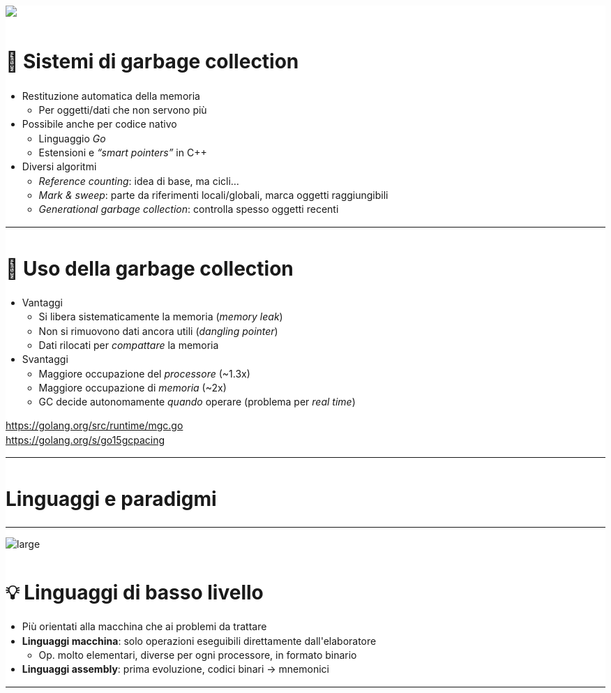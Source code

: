 
![](/images/dev/garbage-truck.svg)
# 🥷 Sistemi di garbage collection

- Restituzione automatica della memoria
    - Per oggetti/dati che non servono più
- Possibile anche per codice nativo
    - Linguaggio *Go*
    - Estensioni e *“smart pointers”* in C++
- Diversi algoritmi
    - *Reference counting*: idea di base, ma cicli…
    - *Mark & sweep*: parte da riferimenti locali/globali, marca oggetti raggiungibili
    - *Generational garbage collection*: controlla spesso oggetti recenti

---

# 🥷 Uso della garbage collection

- Vantaggi
    - Si libera sistematicamente la memoria (*memory leak*)
    - Non si rimuovono dati ancora utili (*dangling pointer*)
    - Dati rilocati per *compattare* la memoria
- Svantaggi
    - Maggiore occupazione del *processore* (~1.3x)
    - Maggiore occupazione di *memoria* (~2x)
    - GC decide autonomamente *quando* operare (problema per *real time*)

>

<https://golang.org/src/runtime/mgc.go>
<br>
<https://golang.org/s/go15gcpacing>

---

# Linguaggi e paradigmi

---

![large](/images/dev/assembly.png)
# 💡️ Linguaggi di basso livello

- Più orientati alla macchina che ai problemi da trattare
- **Linguaggi macchina**: solo operazioni eseguibili direttamente dall'elaboratore
    - Op. molto elementari, diverse per ogni processore, in formato binario
- **Linguaggi assembly**: prima evoluzione, codici binari → mnemonici

---
